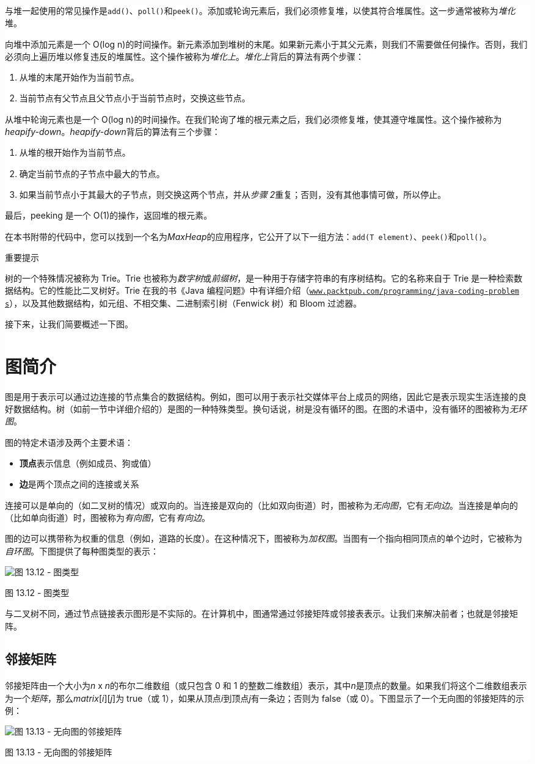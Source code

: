 与堆一起使用的常见操作是`add()`、`poll()`和`peek()`。添加或轮询元素后，我们必须修复堆，以使其符合堆属性。这一步通常被称为*堆化*堆。

向堆中添加元素是一个 O(log n)的时间操作。新元素添加到堆树的末尾。如果新元素小于其父元素，则我们不需要做任何操作。否则，我们必须向上遍历堆以修复违反的堆属性。这个操作被称为*堆化上*。*堆化上*背后的算法有两个步骤：

1.  从堆的末尾开始作为当前节点。

1.  当前节点有父节点且父节点小于当前节点时，交换这些节点。

从堆中轮询元素也是一个 O(log n)的时间操作。在我们轮询了堆的根元素之后，我们必须修复堆，使其遵守堆属性。这个操作被称为*heapify-down*。*heapify-down*背后的算法有三个步骤：

1.  从堆的根开始作为当前节点。

1.  确定当前节点的子节点中最大的节点。

1.  如果当前节点小于其最大的子节点，则交换这两个节点，并从*步骤 2*重复；否则，没有其他事情可做，所以停止。

最后，peeking 是一个 O(1)的操作，返回堆的根元素。

在本书附带的代码中，您可以找到一个名为*MaxHeap*的应用程序，它公开了以下一组方法：`add(T element)`、`peek()`和`poll()`。

重要提示

树的一个特殊情况被称为 Trie。Trie 也被称为*数字树*或*前缀树*，是一种用于存储字符串的有序树结构。它的名称来自于 Trie 是一种检索数据结构。它的性能比二叉树好。Trie 在我的书《Java 编程问题》中有详细介绍（[`www.packtpub.com/programming/java-coding-problems`](https://www.packtpub.com/programming/java-coding-problems)），以及其他数据结构，如元组、不相交集、二进制索引树（Fenwick 树）和 Bloom 过滤器。

接下来，让我们简要概述一下图。

# 图简介

图是用于表示可以通过边连接的节点集合的数据结构。例如，图可以用于表示社交媒体平台上成员的网络，因此它是表示现实生活连接的良好数据结构。树（如前一节中详细介绍的）是图的一种特殊类型。换句话说，树是没有循环的图。在图的术语中，没有循环的图被称为*无环图*。

图的特定术语涉及两个主要术语：

+   **顶点**表示信息（例如成员、狗或值）

+   **边**是两个顶点之间的连接或关系

连接可以是单向的（如二叉树的情况）或双向的。当连接是双向的（比如双向街道）时，图被称为*无向图*，它有*无向边*。当连接是单向的（比如单向街道）时，图被称为*有向图*，它有*有向边*。

图的边可以携带称为权重的信息（例如，道路的长度）。在这种情况下，图被称为*加权图*。当图有一个指向相同顶点的单个边时，它被称为*自环图*。下图提供了每种图类型的表示：

![图 13.12 - 图类型](https://github.com/OpenDocCN/freelearn-java-zh/raw/master/docs/cpl-code-itw-gd-java/img/Figure_13.12_B15403.jpg)

图 13.12 - 图类型

与二叉树不同，通过节点链接表示图形是不实际的。在计算机中，图通常通过邻接矩阵或邻接表表示。让我们来解决前者；也就是邻接矩阵。

## 邻接矩阵

邻接矩阵由一个大小为*n* x *n*的布尔二维数组（或只包含 0 和 1 的整数二维数组）表示，其中*n*是顶点的数量。如果我们将这个二维数组表示为一个*矩阵*，那么*matrix*[*i*][*j*]为 true（或 1），如果从顶点*i*到顶点*j*有一条边；否则为 false（或 0）。下图显示了一个无向图的邻接矩阵的示例：

![图 13.13 - 无向图的邻接矩阵](https://github.com/OpenDocCN/freelearn-java-zh/raw/master/docs/cpl-code-itw-gd-java/img/Figure_13.13_B15403.jpg)

图 13.13 - 无向图的邻接矩阵
